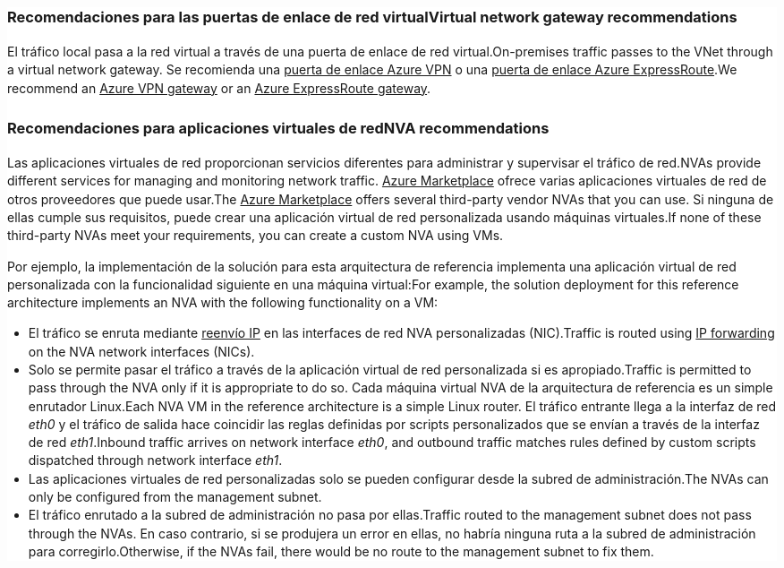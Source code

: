 ### <a name="virtual-network-gateway-recommendations"></a><span data-ttu-id="3fb09-157">Recomendaciones para las puertas de enlace de red virtual</span><span class="sxs-lookup"><span data-stu-id="3fb09-157">Virtual network gateway recommendations</span></span>

<span data-ttu-id="3fb09-158">El tráfico local pasa a la red virtual a través de una puerta de enlace de red virtual.</span><span class="sxs-lookup"><span data-stu-id="3fb09-158">On-premises traffic passes to the VNet through a virtual network gateway.</span></span> <span data-ttu-id="3fb09-159">Se recomienda una [puerta de enlace Azure VPN][ guidance-vpn-gateway] o una [puerta de enlace Azure ExpressRoute][guidance-expressroute].</span><span class="sxs-lookup"><span data-stu-id="3fb09-159">We recommend an [Azure VPN gateway][guidance-vpn-gateway] or an [Azure ExpressRoute gateway][guidance-expressroute].</span></span>

### <a name="nva-recommendations"></a><span data-ttu-id="3fb09-160">Recomendaciones para aplicaciones virtuales de red</span><span class="sxs-lookup"><span data-stu-id="3fb09-160">NVA recommendations</span></span>

<span data-ttu-id="3fb09-161">Las aplicaciones virtuales de red proporcionan servicios diferentes para administrar y supervisar el tráfico de red.</span><span class="sxs-lookup"><span data-stu-id="3fb09-161">NVAs provide different services for managing and monitoring network traffic.</span></span> <span data-ttu-id="3fb09-162">[Azure Marketplace][ azure-marketplace-nva] ofrece varias aplicaciones virtuales de red de otros proveedores que puede usar.</span><span class="sxs-lookup"><span data-stu-id="3fb09-162">The [Azure Marketplace][azure-marketplace-nva] offers several third-party vendor NVAs that you can use.</span></span> <span data-ttu-id="3fb09-163">Si ninguna de ellas cumple sus requisitos, puede crear una aplicación virtual de red personalizada usando máquinas virtuales.</span><span class="sxs-lookup"><span data-stu-id="3fb09-163">If none of these third-party NVAs meet your requirements, you can create a custom NVA using VMs.</span></span>

<span data-ttu-id="3fb09-164">Por ejemplo, la implementación de la solución para esta arquitectura de referencia implementa una aplicación virtual de red personalizada con la funcionalidad siguiente en una máquina virtual:</span><span class="sxs-lookup"><span data-stu-id="3fb09-164">For example, the solution deployment for this reference architecture implements an NVA with the following functionality on a VM:</span></span>

- <span data-ttu-id="3fb09-165">El tráfico se enruta mediante [reenvío IP][ip-forwarding] en las interfaces de red NVA personalizadas (NIC).</span><span class="sxs-lookup"><span data-stu-id="3fb09-165">Traffic is routed using [IP forwarding][ip-forwarding] on the NVA network interfaces (NICs).</span></span>
- <span data-ttu-id="3fb09-166">Solo se permite pasar el tráfico a través de la aplicación virtual de red personalizada si es apropiado.</span><span class="sxs-lookup"><span data-stu-id="3fb09-166">Traffic is permitted to pass through the NVA only if it is appropriate to do so.</span></span> <span data-ttu-id="3fb09-167">Cada máquina virtual NVA de la arquitectura de referencia es un simple enrutador Linux.</span><span class="sxs-lookup"><span data-stu-id="3fb09-167">Each NVA VM in the reference architecture is a simple Linux router.</span></span> <span data-ttu-id="3fb09-168">El tráfico entrante llega a la interfaz de red *eth0* y el tráfico de salida hace coincidir las reglas definidas por scripts personalizados que se envían a través de la interfaz de red *eth1*.</span><span class="sxs-lookup"><span data-stu-id="3fb09-168">Inbound traffic arrives on network interface *eth0*, and outbound traffic matches rules defined by custom scripts dispatched through network interface *eth1*.</span></span>
- <span data-ttu-id="3fb09-169">Las aplicaciones virtuales de red personalizadas solo se pueden configurar desde la subred de administración.</span><span class="sxs-lookup"><span data-stu-id="3fb09-169">The NVAs can only be configured from the management subnet.</span></span>
- <span data-ttu-id="3fb09-170">El tráfico enrutado a la subred de administración no pasa por ellas.</span><span class="sxs-lookup"><span data-stu-id="3fb09-170">Traffic routed to the management subnet does not pass through the NVAs.</span></span> <span data-ttu-id="3fb09-171">En caso contrario, si se produjera un error en ellas, no habría ninguna ruta a la subred de administración para corregirlo.</span><span class="sxs-lookup"><span data-stu-id="3fb09-171">Otherwise, if the NVAs fail, there would be no route to the management subnet to fix them.</span></span>

[availability-set]: /azure/virtual-machines/virtual-machines-windows-create-availability-set
[azurect]: https://github.com/Azure/NetworkMonitoring/tree/master/AzureCT
[azure-forced-tunneling]: https://azure.microsoft.com/en-gb/documentation/articles/vpn-gateway-forced-tunneling-rm/
[azure-marketplace-nva]: https://azuremarketplace.microsoft.com/marketplace/apps/category/networking
[cloud-services-network-security]: https://azure.microsoft.com/documentation/articles/best-practices-network-security/
[getting-started-with-azure-security]: /azure/security/azure-security-getting-started
[github-folder]: https://github.com/mspnp/reference-architectures/tree/master/dmz/secure-vnet-hybrid
[guidance-expressroute]: ../hybrid-networking/expressroute.md
[guidance-expressroute-availability]: ../hybrid-networking/expressroute.md#availability-considerations
[guidance-expressroute-manageability]: ../hybrid-networking/expressroute.md#manageability-considerations
[guidance-expressroute-security]: ../hybrid-networking/expressroute.md#security-considerations
[guidance-expressroute-scalability]: ../hybrid-networking/expressroute.md#scalability-considerations
[guidance-vpn-gateway]: ../hybrid-networking/vpn.md
[guidance-vpn-gateway-availability]: ../hybrid-networking/vpn.md#availability-considerations
[guidance-vpn-gateway-manageability]: ../hybrid-networking/vpn.md#manageability-considerations
[guidance-vpn-gateway-scalability]: ../hybrid-networking/vpn.md#scalability-considerations
[guidance-vpn-gateway-security]: ../hybrid-networking/vpn.md#security-considerations
[ip-forwarding]: /azure/virtual-network/virtual-networks-udr-overview#ip-forwarding
[ra-expressroute]: ../hybrid-networking/expressroute.md
[ra-n-tier]: ../virtual-machines-windows/n-tier.md
[ra-vpn]: ../hybrid-networking/vpn.md
[ra-vpn-failover]: ../hybrid-networking/expressroute-vpn-failover.md
[rbac]: /azure/active-directory/role-based-access-control-configure
[rbac-custom-roles]: /azure/active-directory/role-based-access-control-custom-roles
[routing-and-remote-access-service]: https://technet.microsoft.com/library/dd469790(v=ws.11).aspx
[security-principle-of-least-privilege]: https://msdn.microsoft.com/library/hdb58b2f(v=vs.110).aspx#Anchor_1
[udr-overview]: /azure/virtual-network/virtual-networks-udr-overview
[visio-download]: https://archcenter.blob.core.windows.net/cdn/dmz-reference-architectures.vsdx
[wireshark]: https://www.wireshark.org/